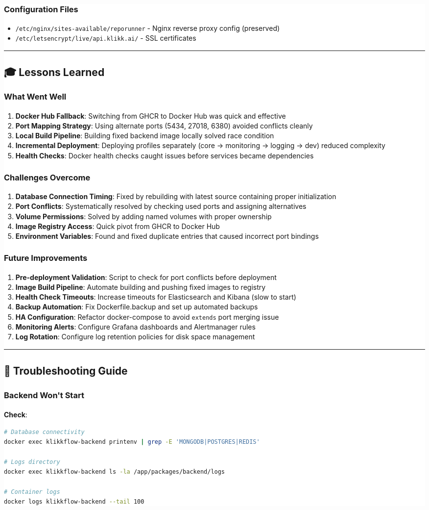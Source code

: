### Configuration Files
- `/etc/nginx/sites-available/reporunner` - Nginx reverse proxy config (preserved)
- `/etc/letsencrypt/live/api.klikk.ai/` - SSL certificates

---

## 🎓 Lessons Learned

### What Went Well
1. **Docker Hub Fallback**: Switching from GHCR to Docker Hub was quick and effective
2. **Port Mapping Strategy**: Using alternate ports (5434, 27018, 6380) avoided conflicts cleanly
3. **Local Build Pipeline**: Building fixed backend image locally solved race condition
4. **Incremental Deployment**: Deploying profiles separately (core → monitoring → logging → dev) reduced complexity
5. **Health Checks**: Docker health checks caught issues before services became dependencies

### Challenges Overcome
1. **Database Connection Timing**: Fixed by rebuilding with latest source containing proper initialization
2. **Port Conflicts**: Systematically resolved by checking used ports and assigning alternatives
3. **Volume Permissions**: Solved by adding named volumes with proper ownership
4. **Image Registry Access**: Quick pivot from GHCR to Docker Hub
5. **Environment Variables**: Found and fixed duplicate entries that caused incorrect port bindings

### Future Improvements
1. **Pre-deployment Validation**: Script to check for port conflicts before deployment
2. **Image Build Pipeline**: Automate building and pushing fixed images to registry
3. **Health Check Timeouts**: Increase timeouts for Elasticsearch and Kibana (slow to start)
4. **Backup Automation**: Fix Dockerfile.backup and set up automated backups
5. **HA Configuration**: Refactor docker-compose to avoid `extends` port merging issue
6. **Monitoring Alerts**: Configure Grafana dashboards and Alertmanager rules
7. **Log Rotation**: Configure log retention policies for disk space management

---

## 🚨 Troubleshooting Guide

### Backend Won't Start
**Check**:
```bash
# Database connectivity
docker exec klikkflow-backend printenv | grep -E 'MONGODB|POSTGRES|REDIS'

# Logs directory
docker exec klikkflow-backend ls -la /app/packages/backend/logs

# Container logs
docker logs klikkflow-backend --tail 100
```
